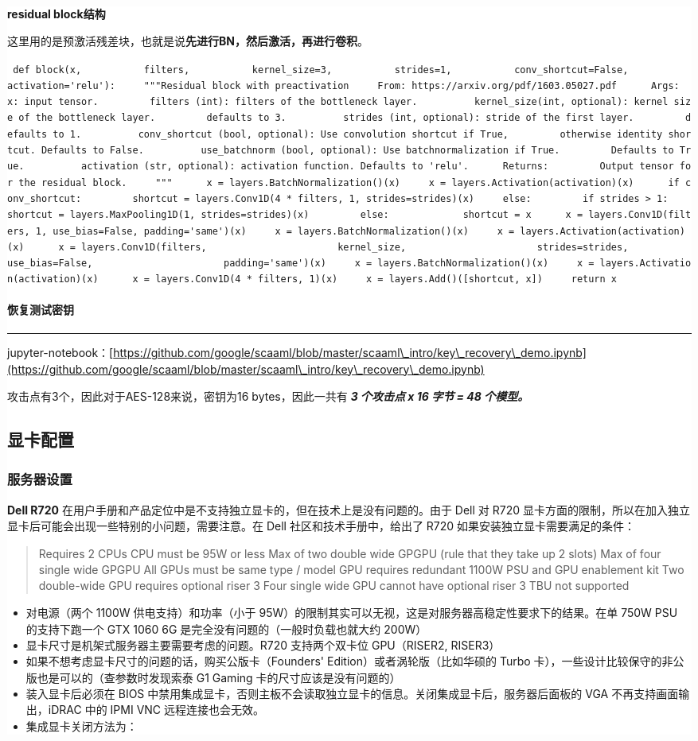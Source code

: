 **residual block结构**

这里用的是预激活残差块，也就是说**先进行BN，然后激活，再进行卷积**。

```
 def block(x,           filters,           kernel_size=3,           strides=1,           conv_shortcut=False,           activation='relu'):     """Residual block with preactivation     From: https://arxiv.org/pdf/1603.05027.pdf ​     Args:         x: input tensor.         filters (int): filters of the bottleneck layer. ​         kernel_size(int, optional): kernel size of the bottleneck layer.         defaults to 3. ​         strides (int, optional): stride of the first layer.         defaults to 1. ​         conv_shortcut (bool, optional): Use convolution shortcut if True,         otherwise identity shortcut. Defaults to False. ​         use_batchnorm (bool, optional): Use batchnormalization if True.         Defaults to True. ​         activation (str, optional): activation function. Defaults to 'relu'. ​     Returns:         Output tensor for the residual block.     """ ​     x = layers.BatchNormalization()(x)     x = layers.Activation(activation)(x) ​     if conv_shortcut:         shortcut = layers.Conv1D(4 * filters, 1, strides=strides)(x)     else:         if strides > 1:             shortcut = layers.MaxPooling1D(1, strides=strides)(x)         else:             shortcut = x ​     x = layers.Conv1D(filters, 1, use_bias=False, padding='same')(x)     x = layers.BatchNormalization()(x)     x = layers.Activation(activation)(x) ​     x = layers.Conv1D(filters,                       kernel_size,                       strides=strides,                       use_bias=False,                       padding='same')(x)     x = layers.BatchNormalization()(x)     x = layers.Activation(activation)(x) ​     x = layers.Conv1D(4 * filters, 1)(x)     x = layers.Add()([shortcut, x])     return x
```

#### 恢复测试密钥

***

jupyter-notebook：[https://github.com/google/scaaml/blob/master/scaaml\_intro/key\_recovery\_demo.ipynb](https://github.com/google/scaaml/blob/master/scaaml\_intro/key\_recovery\_demo.ipynb)

攻击点有3个，因此对于AES-128来说，密钥为16 bytes，因此一共有 _**3 个攻击点 x 16 字节 = 48 个模型。**_

## 显卡配置

### 服务器设置

**Dell R720** 在用户手册和产品定位中是不支持独立显卡的，但在技术上是没有问题的。由于 Dell 对 R720 显卡方面的限制，所以在加入独立显卡后可能会出现一些特别的小问题，需要注意。在 Dell 社区和技术手册中，给出了 R720 如果安装独立显卡需要满足的条件：

> Requires 2 CPUs CPU must be 95W or less Max of two double wide GPGPU (rule that they take up 2 slots) Max of four single wide GPGPU All GPUs must be same type / model GPU requires redundant 1100W PSU and GPU enablement kit Two double-wide GPU requires optional riser 3 Four single wide GPU cannot have optional riser 3 TBU not supported

* 对电源（两个 1100W 供电支持）和功率（小于 95W）的限制其实可以无视，这是对服务器高稳定性要求下的结果。在单 750W PSU 的支持下跑一个 GTX 1060 6G 是完全没有问题的（一般时负载也就大约 200W）
* 显卡尺寸是机架式服务器主要需要考虑的问题。R720 支持两个双卡位 GPU（RISER2, RISER3）
* 如果不想考虑显卡尺寸的问题的话，购买公版卡（Founders' Edition）或者涡轮版（比如华硕的 Turbo 卡），一些设计比较保守的非公版也是可以的（查参数时发现索泰 G1 Gaming 卡的尺寸应该是没有问题的）
* 装入显卡后必须在 BIOS 中禁用集成显卡，否则主板不会读取独立显卡的信息。关闭集成显卡后，服务器后面板的 VGA 不再支持画面输出，iDRAC 中的 IPMI VNC 远程连接也会无效。
*   集成显卡关闭方法为：
